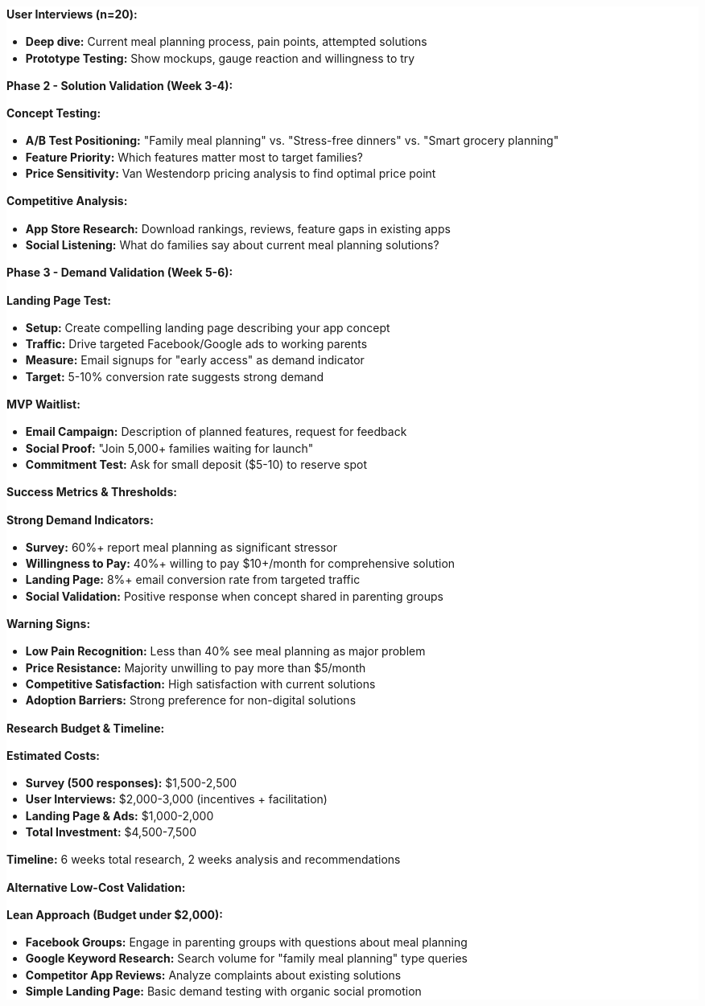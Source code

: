 **User Interviews (n=20):**
- **Deep dive:** Current meal planning process, pain points, attempted solutions
- **Prototype Testing:** Show mockups, gauge reaction and willingness to try

**Phase 2 - Solution Validation (Week 3-4):**

**Concept Testing:**
- **A/B Test Positioning:** "Family meal planning" vs. "Stress-free dinners" vs. "Smart grocery planning"
- **Feature Priority:** Which features matter most to target families?
- **Price Sensitivity:** Van Westendorp pricing analysis to find optimal price point

**Competitive Analysis:**
- **App Store Research:** Download rankings, reviews, feature gaps in existing apps
- **Social Listening:** What do families say about current meal planning solutions?

**Phase 3 - Demand Validation (Week 5-6):**

**Landing Page Test:**
- **Setup:** Create compelling landing page describing your app concept
- **Traffic:** Drive targeted Facebook/Google ads to working parents
- **Measure:** Email signups for "early access" as demand indicator
- **Target:** 5-10% conversion rate suggests strong demand

**MVP Waitlist:**
- **Email Campaign:** Description of planned features, request for feedback
- **Social Proof:** "Join 5,000+ families waiting for launch"
- **Commitment Test:** Ask for small deposit ($5-10) to reserve spot

**Success Metrics & Thresholds:**

**Strong Demand Indicators:**
- **Survey:** 60%+ report meal planning as significant stressor
- **Willingness to Pay:** 40%+ willing to pay $10+/month for comprehensive solution
- **Landing Page:** 8%+ email conversion rate from targeted traffic
- **Social Validation:** Positive response when concept shared in parenting groups

**Warning Signs:**
- **Low Pain Recognition:** Less than 40% see meal planning as major problem
- **Price Resistance:** Majority unwilling to pay more than $5/month
- **Competitive Satisfaction:** High satisfaction with current solutions
- **Adoption Barriers:** Strong preference for non-digital solutions

**Research Budget & Timeline:**

**Estimated Costs:**
- **Survey (500 responses):** $1,500-2,500
- **User Interviews:** $2,000-3,000 (incentives + facilitation)
- **Landing Page & Ads:** $1,000-2,000
- **Total Investment:** $4,500-7,500

**Timeline:** 6 weeks total research, 2 weeks analysis and recommendations

**Alternative Low-Cost Validation:**

**Lean Approach (Budget under $2,000):**
- **Facebook Groups:** Engage in parenting groups with questions about meal planning
- **Google Keyword Research:** Search volume for "family meal planning" type queries
- **Competitor App Reviews:** Analyze complaints about existing solutions
- **Simple Landing Page:** Basic demand testing with organic social promotion
